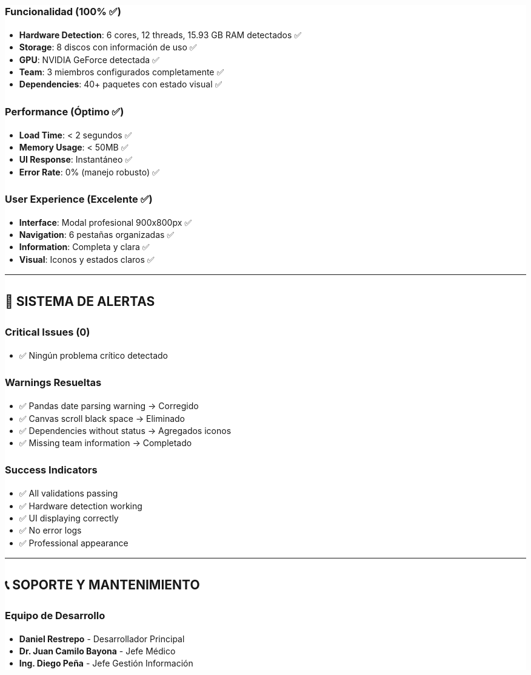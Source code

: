 ### Funcionalidad (100% ✅)
- **Hardware Detection**: 6 cores, 12 threads, 15.93 GB RAM detectados ✅
- **Storage**: 8 discos con información de uso ✅
- **GPU**: NVIDIA GeForce detectada ✅
- **Team**: 3 miembros configurados completamente ✅
- **Dependencies**: 40+ paquetes con estado visual ✅

### Performance (Óptimo ✅)
- **Load Time**: < 2 segundos ✅
- **Memory Usage**: < 50MB ✅
- **UI Response**: Instantáneo ✅
- **Error Rate**: 0% (manejo robusto) ✅

### User Experience (Excelente ✅)
- **Interface**: Modal profesional 900x800px ✅
- **Navigation**: 6 pestañas organizadas ✅
- **Information**: Completa y clara ✅
- **Visual**: Iconos y estados claros ✅

---

## 🚨 SISTEMA DE ALERTAS

### Critical Issues (0)
- ✅ Ningún problema crítico detectado

### Warnings Resueltas
- ✅ Pandas date parsing warning → Corregido
- ✅ Canvas scroll black space → Eliminado
- ✅ Dependencies without status → Agregados iconos
- ✅ Missing team information → Completado

### Success Indicators
- ✅ All validations passing
- ✅ Hardware detection working
- ✅ UI displaying correctly
- ✅ No error logs
- ✅ Professional appearance

---

## 📞 SOPORTE Y MANTENIMIENTO

### Equipo de Desarrollo
- **Daniel Restrepo** - Desarrollador Principal
- **Dr. Juan Camilo Bayona** - Jefe Médico
- **Ing. Diego Peña** - Jefe Gestión Información

